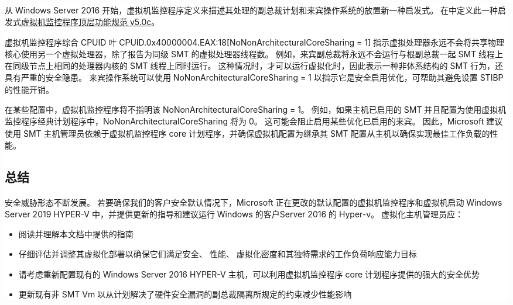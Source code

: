从 Windows Server 2016 开始，虚拟机监控程序定义来描述其处理的副总裁计划和来宾操作系统的放置新一种启发式。 在中定义此一种启发式[虚拟机监控程序顶层功能规范 v5.0c](https://docs.microsoft.com/virtualization/hyper-v-on-windows/reference/tlfs)。

虚拟机监控程序综合 CPUID 叶 CPUID.0x40000004.EAX:18[NoNonArchitecturalCoreSharing = 1] 指示虚拟处理器永远不会将共享物理核心使用另一个虚拟处理器，除了报告为同级 SMT 的虚拟处理器线程数。 例如，来宾副总裁将永远不会运行与根副总裁一起 SMT 线程上在同级节点上相同的处理器内核的 SMT 线程上同时运行。 这种情况时，才可以运行虚拟化时，因此表示一种非体系结构的 SMT 行为，还具有严重的安全隐患。 来宾操作系统可以使用 NoNonArchitecturalCoreSharing = 1 以指示它是安全启用优化，可帮助其避免设置 STIBP 的性能开销。

在某些配置中，虚拟机监控程序将不指明该 NoNonArchitecturalCoreSharing = 1。 例如，如果主机已启用的 SMT 并且配置为使用虚拟机监控程序经典计划程序中，NoNonArchitecturalCoreSharing 将为 0。 这可能会阻止启用某些优化已启用的来宾。 因此，Microsoft 建议使用 SMT 主机管理员依赖于虚拟机监控程序 core 计划程序，并确保虚拟机配置为继承其 SMT 配置从主机以确保实现最佳工作负载的性能。

## <a name="summary"></a>总结

安全威胁形态不断发展。 若要确保我们的客户安全默认情况下，Microsoft 正在更改的默认配置的虚拟机监控程序和虚拟机启动 Windows Server 2019 HYPER-V 中，并提供更新的指导和建议运行 Windows 的客户Server 2016 的 Hyper-v。 虚拟化主机管理员应：

* 阅读并理解本文档中提供的指南

* 仔细评估并调整其虚拟化部署以确保它们满足安全、 性能、 虚拟化密度和其独特需求的工作负荷响应能力目标

* 请考虑重新配置现有的 Windows Server 2016 HYPER-V 主机，可以利用虚拟机监控程序 core 计划程序提供的强大的安全优势

* 更新现有非 SMT Vm 以从计划解决了硬件安全漏洞的副总裁隔离所规定的约束减少性能影响
